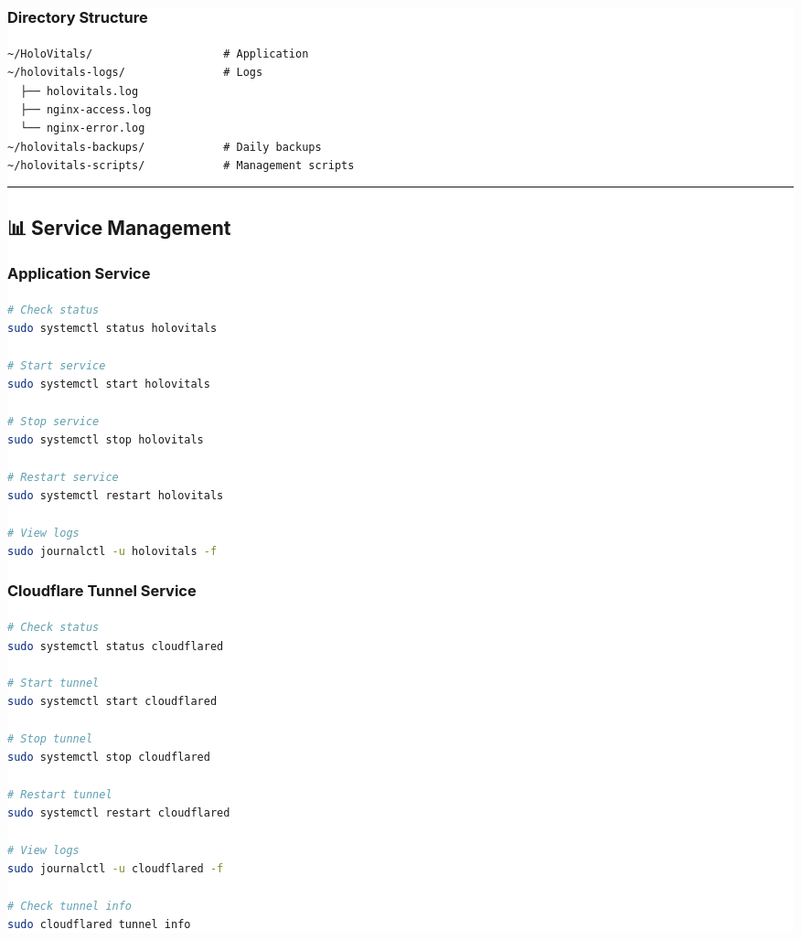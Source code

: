 ### Directory Structure
```
~/HoloVitals/                    # Application
~/holovitals-logs/               # Logs
  ├── holovitals.log
  ├── nginx-access.log
  └── nginx-error.log
~/holovitals-backups/            # Daily backups
~/holovitals-scripts/            # Management scripts
```

---

## 📊 Service Management

### Application Service

```bash
# Check status
sudo systemctl status holovitals

# Start service
sudo systemctl start holovitals

# Stop service
sudo systemctl stop holovitals

# Restart service
sudo systemctl restart holovitals

# View logs
sudo journalctl -u holovitals -f
```

### Cloudflare Tunnel Service

```bash
# Check status
sudo systemctl status cloudflared

# Start tunnel
sudo systemctl start cloudflared

# Stop tunnel
sudo systemctl stop cloudflared

# Restart tunnel
sudo systemctl restart cloudflared

# View logs
sudo journalctl -u cloudflared -f

# Check tunnel info
sudo cloudflared tunnel info
```
